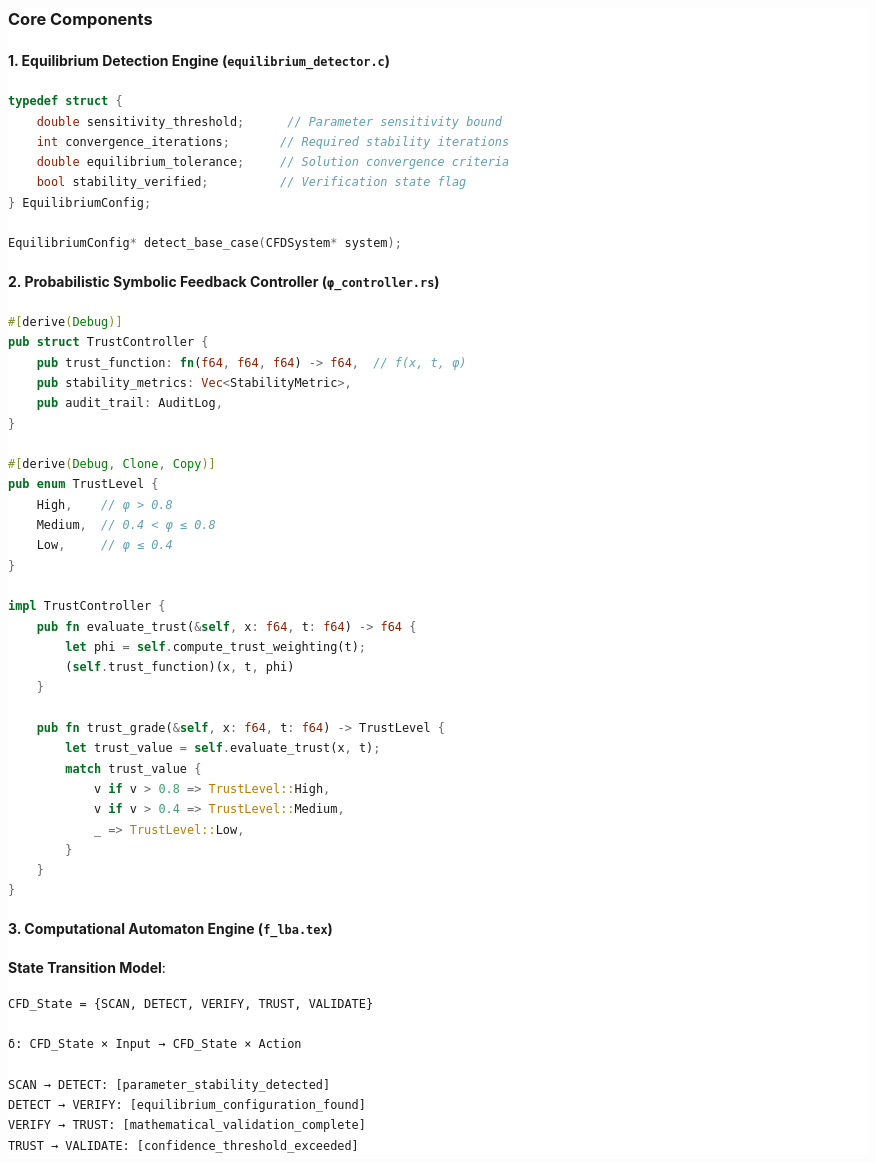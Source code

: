 ### Core Components

#### 1. Equilibrium Detection Engine (`equilibrium_detector.c`)
```c
typedef struct {
    double sensitivity_threshold;      // Parameter sensitivity bound
    int convergence_iterations;       // Required stability iterations  
    double equilibrium_tolerance;     // Solution convergence criteria
    bool stability_verified;          // Verification state flag
} EquilibriumConfig;

EquilibriumConfig* detect_base_case(CFDSystem* system);
```

#### 2. Probabilistic Symbolic Feedback Controller (`φ_controller.rs`)
```rust
#[derive(Debug)]
pub struct TrustController {
    pub trust_function: fn(f64, f64, f64) -> f64,  // f(x, t, φ)
    pub stability_metrics: Vec<StabilityMetric>,
    pub audit_trail: AuditLog,
}

#[derive(Debug, Clone, Copy)]
pub enum TrustLevel {
    High,    // φ > 0.8
    Medium,  // 0.4 < φ ≤ 0.8  
    Low,     // φ ≤ 0.4
}

impl TrustController {
    pub fn evaluate_trust(&self, x: f64, t: f64) -> f64 {
        let phi = self.compute_trust_weighting(t);
        (self.trust_function)(x, t, phi)
    }
    
    pub fn trust_grade(&self, x: f64, t: f64) -> TrustLevel {
        let trust_value = self.evaluate_trust(x, t);
        match trust_value {
            v if v > 0.8 => TrustLevel::High,
            v if v > 0.4 => TrustLevel::Medium,
            _ => TrustLevel::Low,
        }
    }
}
```

#### 3. Computational Automaton Engine (`f_lba.tex`)
**State Transition Model**:
```
CFD_State = {SCAN, DETECT, VERIFY, TRUST, VALIDATE}

δ: CFD_State × Input → CFD_State × Action

SCAN → DETECT: [parameter_stability_detected]
DETECT → VERIFY: [equilibrium_configuration_found]  
VERIFY → TRUST: [mathematical_validation_complete]
TRUST → VALIDATE: [confidence_threshold_exceeded]
```
